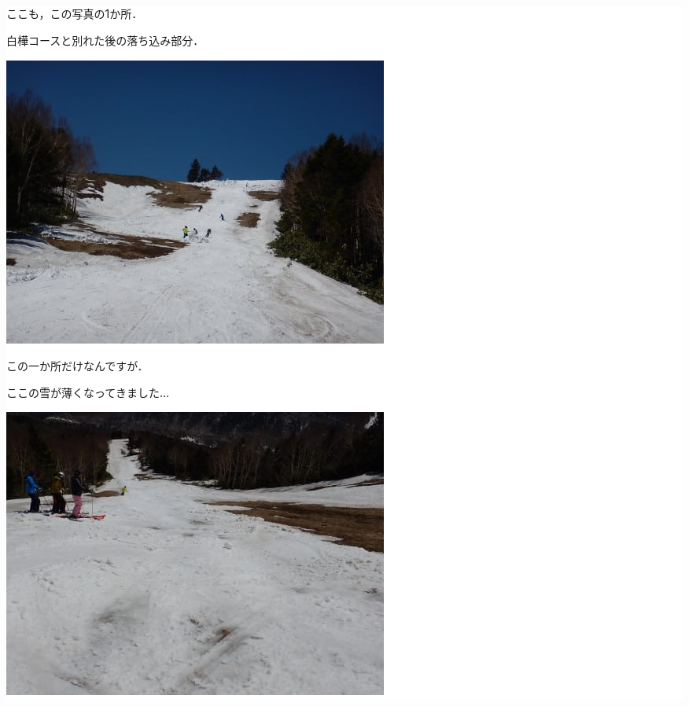 



ここも，この写真の1か所．


白樺コースと別れた後の落ち込み部分．




![7b842c496b3727552953e2b16abb24ff.jpg](images/7b842c496b3727552953e2b16abb24ff.jpg)




この一か所だけなんですが．


ここの雪が薄くなってきました…




![295199d9523473d51601190b297106af.jpg](images/295199d9523473d51601190b297106af.jpg)
